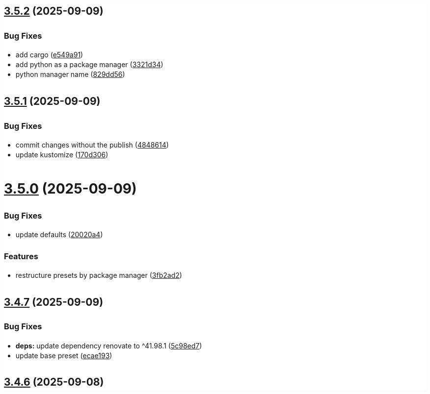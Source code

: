 ## [3.5.2](https://gitlab.kilic.dev/renovate/renovate-config/compare/v3.5.1...v3.5.2) (2025-09-09)

### Bug Fixes

- add cargo ([e549a91](https://gitlab.kilic.dev/renovate/renovate-config/commit/e549a91a6502a55e9924e6c4f12b9eecb78133d9))
- add python as a package manager ([3321d34](https://gitlab.kilic.dev/renovate/renovate-config/commit/3321d34d4fe8db6987d794aaa50eda6a3572f42e))
- python manager name ([829dd56](https://gitlab.kilic.dev/renovate/renovate-config/commit/829dd5661fa173084e96396e905ae1269dd3d3f5))

## [3.5.1](https://gitlab.kilic.dev/renovate/renovate-config/compare/v3.5.0...v3.5.1) (2025-09-09)

### Bug Fixes

- commit changes without the publish ([4848614](https://gitlab.kilic.dev/renovate/renovate-config/commit/4848614f6303ca2dd88e58a5a811335e7f3bb154))
- update kustomize ([170d306](https://gitlab.kilic.dev/renovate/renovate-config/commit/170d306b021efec1b2eb6efc7c7785eda7d14930))

# [3.5.0](https://gitlab.kilic.dev/renovate/renovate-config/compare/v3.4.7...v3.5.0) (2025-09-09)

### Bug Fixes

- update defaults ([20020a4](https://gitlab.kilic.dev/renovate/renovate-config/commit/20020a4f8ee64ca678181254a5d42c77d8f71674))

### Features

- restructure presets by package manager ([3fb2ad2](https://gitlab.kilic.dev/renovate/renovate-config/commit/3fb2ad215cc9f4a315f29b965965e85d42d30ac3))

## [3.4.7](https://gitlab.kilic.dev/renovate/renovate-config/compare/v3.4.6...v3.4.7) (2025-09-09)

### Bug Fixes

- **deps:** update dependency renovate to ^41.98.1 ([5c98ed7](https://gitlab.kilic.dev/renovate/renovate-config/commit/5c98ed7552ea57ce9708071e32f8f8d0305dfda5))
- update base preset ([ecae193](https://gitlab.kilic.dev/renovate/renovate-config/commit/ecae1931e5d995e0ef51edb5d91f8dae05443ea3))

## [3.4.6](https://gitlab.kilic.dev/renovate/renovate-config/compare/v3.4.5...v3.4.6) (2025-09-08)
